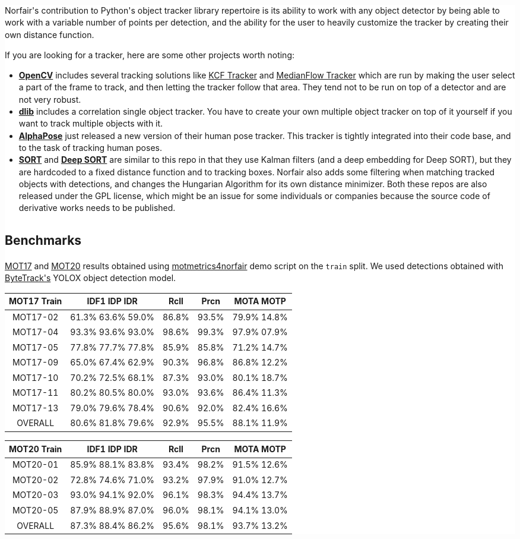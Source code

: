 Norfair's contribution to Python's object tracker library repertoire is its ability to work with any object detector by being able to work with a variable number of points per detection, and the ability for the user to heavily customize the tracker by creating their own distance function.

If you are looking for a tracker, here are some other projects worth noting:

- [**OpenCV**](https://opencv.org) includes several tracking solutions like [KCF Tracker](https://docs.opencv.org/3.4/d2/dff/classcv_1_1TrackerKCF.html) and [MedianFlow Tracker](https://docs.opencv.org/3.4/d7/d86/classcv_1_1TrackerMedianFlow.html) which are run by making the user select a part of the frame to track, and then letting the tracker follow that area. They tend not to be run on top of a detector and are not very robust.
- [**dlib**](http://dlib.net) includes a correlation single object tracker. You have to create your own multiple object tracker on top of it yourself if you want to track multiple objects with it.
- [**AlphaPose**](https://github.com/MVIG-SJTU/AlphaPose) just released a new version of their human pose tracker. This tracker is tightly integrated into their code base, and to the task of tracking human poses.
- [**SORT**](https://github.com/abewley/sort) and [**Deep SORT**](https://github.com/nwojke/deep_sort) are similar to this repo in that they use Kalman filters (and a deep embedding for Deep SORT), but they are hardcoded to a fixed distance function and to tracking boxes. Norfair also adds some filtering when matching tracked objects with detections, and changes the Hungarian Algorithm for its own distance minimizer. Both these repos are also released under the GPL license, which might be an issue for some individuals or companies because the source code of derivative works needs to be published.

## Benchmarks

[MOT17](https://motchallenge.net/data/MOT17/) and [MOT20](https://motchallenge.net/data/MOT17/) results obtained using [motmetrics4norfair](https://github.com/tryolabs/norfair/tree/master/demos/motmetrics4norfair) demo script on the `train` split. We used detections obtained with [ByteTrack's](https://github.com/ifzhang/ByteTrack) YOLOX object detection model.

| MOT17 Train |   IDF1 IDP IDR    | Rcll  | Prcn  |  MOTA MOTP  |
| :---------: | :---------------: | :---: | :---: | :---------: |
|  MOT17-02   | 61.3% 63.6% 59.0% | 86.8% | 93.5% | 79.9% 14.8% |
|  MOT17-04   | 93.3% 93.6% 93.0% | 98.6% | 99.3% | 97.9% 07.9% |
|  MOT17-05   | 77.8% 77.7% 77.8% | 85.9% | 85.8% | 71.2% 14.7% |
|  MOT17-09   | 65.0% 67.4% 62.9% | 90.3% | 96.8% | 86.8% 12.2% |
|  MOT17-10   | 70.2% 72.5% 68.1% | 87.3% | 93.0% | 80.1% 18.7% |
|  MOT17-11   | 80.2% 80.5% 80.0% | 93.0% | 93.6% | 86.4% 11.3% |
|  MOT17-13   | 79.0% 79.6% 78.4% | 90.6% | 92.0% | 82.4% 16.6% |
|   OVERALL   | 80.6% 81.8% 79.6% | 92.9% | 95.5% | 88.1% 11.9% |

| MOT20 Train |   IDF1 IDP IDR    | Rcll  | Prcn  |  MOTA MOTP  |
| :---------: | :---------------: | :---: | :---: | :---------: |
|  MOT20-01   | 85.9% 88.1% 83.8% | 93.4% | 98.2% | 91.5% 12.6% |
|  MOT20-02   | 72.8% 74.6% 71.0% | 93.2% | 97.9% | 91.0% 12.7% |
|  MOT20-03   | 93.0% 94.1% 92.0% | 96.1% | 98.3% | 94.4% 13.7% |
|  MOT20-05   | 87.9% 88.9% 87.0% | 96.0% | 98.1% | 94.1% 13.0% |
|   OVERALL   | 87.3% 88.4% 86.2% | 95.6% | 98.1% | 93.7% 13.2% |
